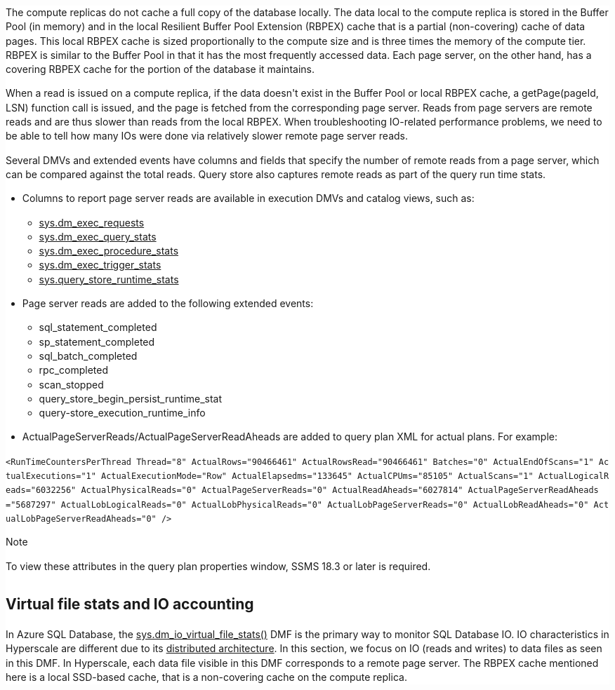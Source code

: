 The compute replicas do not cache a full copy of the database locally. The data local to the compute replica is stored in the Buffer Pool (in memory) and in the local Resilient Buffer Pool Extension (RBPEX) cache that is a partial (non-covering) cache of data pages. This local RBPEX cache is sized proportionally to the compute size and is three times the memory of the compute tier. RBPEX is similar to the Buffer Pool in that it has the most frequently accessed data. Each page server, on the other hand, has a covering RBPEX cache for the portion of the database it maintains.

When a read is issued on a compute replica, if the data doesn't exist in the Buffer Pool or local RBPEX cache, a getPage(pageId, LSN) function call is issued, and the page is fetched from the corresponding page server. Reads from page servers are remote reads and are thus slower than reads from the local RBPEX. When troubleshooting IO-related performance problems, we need to be able to tell how many IOs were done via relatively slower remote page server reads.

Several DMVs and extended events have columns and fields that specify the number of remote reads from a page server, which can be compared against the total reads. Query store also captures remote reads as part of the query run time stats.

- Columns to report page server reads are available in execution DMVs and catalog views, such as:

  - [sys.dm_exec_requests](/sql/relational-databases/system-dynamic-management-views/sys-dm-exec-requests-transact-sql/)
  - [sys.dm_exec_query_stats](/sql/relational-databases/system-dynamic-management-views/sys-dm-exec-query-stats-transact-sql/)
  - [sys.dm_exec_procedure_stats](/sql/relational-databases/system-dynamic-management-views/sys-dm-exec-procedure-stats-transact-sql/)
  - [sys.dm_exec_trigger_stats](/sql/relational-databases/system-dynamic-management-views/sys-dm-exec-trigger-stats-transact-sql/)
  - [sys.query_store_runtime_stats](/sql/relational-databases/system-catalog-views/sys-query-store-runtime-stats-transact-sql/)
- Page server reads are added to the following extended events:
  - sql_statement_completed
  - sp_statement_completed
  - sql_batch_completed
  - rpc_completed
  - scan_stopped
  - query_store_begin_persist_runtime_stat
  - query-store_execution_runtime_info
- ActualPageServerReads/ActualPageServerReadAheads are added to query plan XML for actual plans. For example:

`<RunTimeCountersPerThread Thread="8" ActualRows="90466461" ActualRowsRead="90466461" Batches="0" ActualEndOfScans="1" ActualExecutions="1" ActualExecutionMode="Row" ActualElapsedms="133645" ActualCPUms="85105" ActualScans="1" ActualLogicalReads="6032256" ActualPhysicalReads="0" ActualPageServerReads="0" ActualReadAheads="6027814" ActualPageServerReadAheads="5687297" ActualLobLogicalReads="0" ActualLobPhysicalReads="0" ActualLobPageServerReads="0" ActualLobReadAheads="0" ActualLobPageServerReadAheads="0" />`

> [!NOTE]
> To view these attributes in the query plan properties window, SSMS 18.3 or later is required.

## Virtual file stats and IO accounting

In Azure SQL Database, the [sys.dm_io_virtual_file_stats()](/sql/relational-databases/system-dynamic-management-views/sys-dm-io-virtual-file-stats-transact-sql/) DMF is the primary way to monitor SQL Database IO. IO characteristics in Hyperscale are different due to its [distributed architecture](../../sql-database/sql-database-service-tier-hyperscale.md#distributed-functions-architecture). In this section, we focus on IO (reads and writes) to data files as seen in this DMF. In Hyperscale, each data file visible in this DMF corresponds to a remote page server. The RBPEX cache mentioned here is a local SSD-based cache, that is a non-covering cache on the compute replica.
